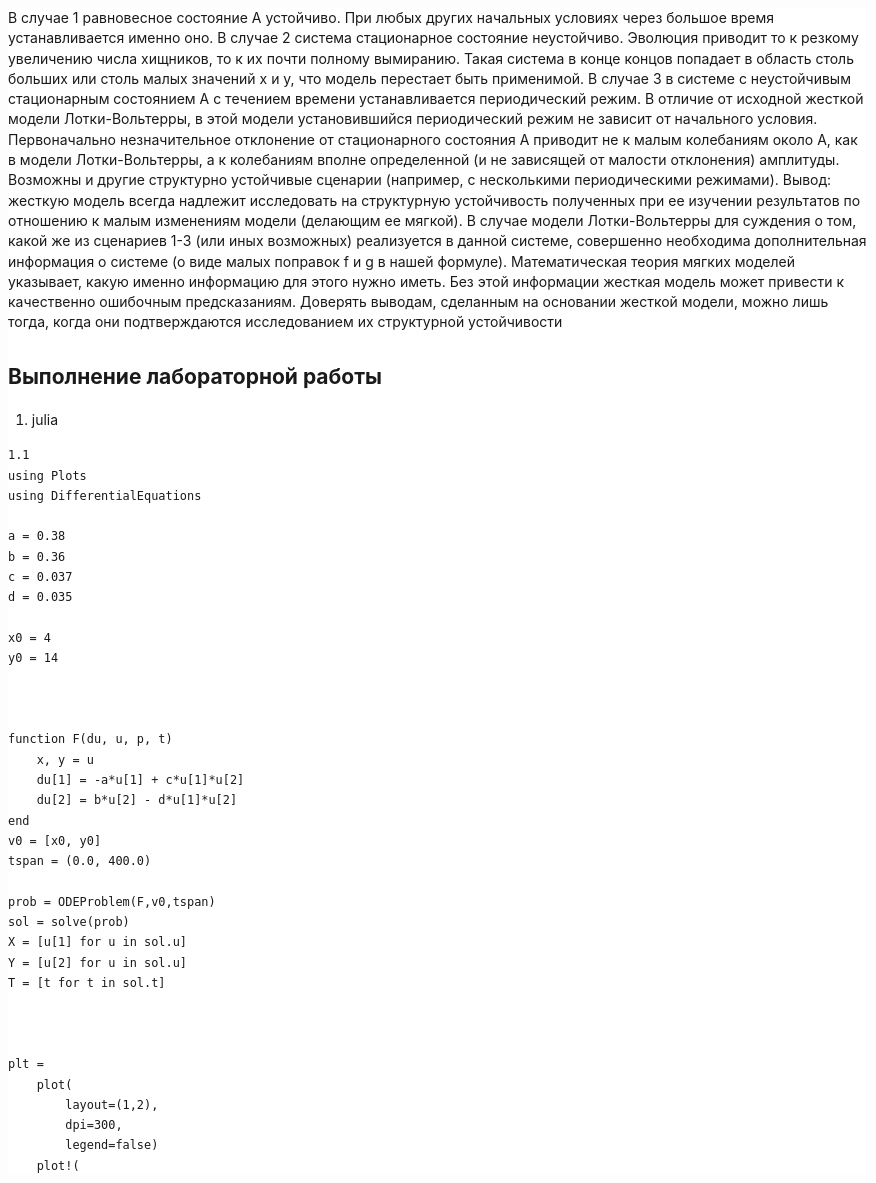 В случае 1 равновесное состояние A устойчиво. При любых других
начальных условиях через большое время устанавливается именно оно.
В случае 2 система стационарное состояние неустойчиво.
Эволюция приводит то к резкому увеличению числа хищников, то к их почти полному вымиранию. Такая система в конце концов попадает в область столь больших или столь малых значений x и y, что модель перестает быть применимой.
В случае 3 в системе с неустойчивым стационарным состоянием A с течением времени устанавливается периодический режим. В отличие от исходной жесткой модели Лотки-Вольтерры, в этой модели установившийся периодический режим не зависит от начального условия.
Первоначально незначительное отклонение от стационарного состояния A приводит не к малым колебаниям около A, как в модели Лотки-Вольтерры, а к колебаниям вполне определенной (и не зависящей от малости отклонения) амплитуды.
Возможны и другие структурно устойчивые сценарии (например, с несколькими периодическими режимами).
Вывод: жесткую модель всегда надлежит исследовать на структурную устойчивость полученных при ее изучении результатов по отношению к малым изменениям модели (делающим ее мягкой).
В случае модели Лотки-Вольтерры для суждения о том, какой же из
сценариев 1-3 (или иных возможных) реализуется в данной системе, совершенно необходима дополнительная информация о системе (о виде малых поправок f и g в нашей формуле). Математическая теория мягких моделей указывает, какую именно информацию для этого нужно иметь.
Без этой информации жесткая модель может привести к качественно ошибочным предсказаниям. Доверять выводам, сделанным на основании жесткой модели, можно лишь тогда, когда они подтверждаются исследованием их структурной устойчивости

## Выполнение лабораторной работы

1. julia

```
1.1
using Plots
using DifferentialEquations

a = 0.38
b = 0.36
c = 0.037
d = 0.035

x0 = 4
y0 = 14



function F(du, u, p, t)
    x, y = u
    du[1] = -a*u[1] + c*u[1]*u[2]
    du[2] = b*u[2] - d*u[1]*u[2]
end
v0 = [x0, y0]
tspan = (0.0, 400.0)

prob = ODEProblem(F,v0,tspan)
sol = solve(prob)
X = [u[1] for u in sol.u]
Y = [u[2] for u in sol.u]
T = [t for t in sol.t]



plt = 
    plot(
        layout=(1,2),
        dpi=300,
        legend=false)
    plot!(
```